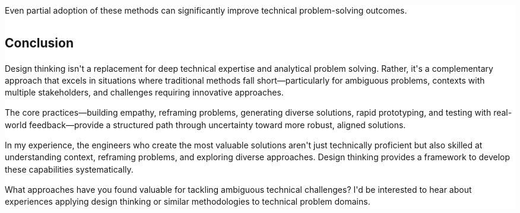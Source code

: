 Even partial adoption of these methods can significantly improve technical problem-solving outcomes.

## Conclusion

Design thinking isn't a replacement for deep technical expertise and analytical problem solving. Rather, it's a complementary approach that excels in situations where traditional methods fall short—particularly for ambiguous problems, contexts with multiple stakeholders, and challenges requiring innovative approaches.

The core practices—building empathy, reframing problems, generating diverse solutions, rapid prototyping, and testing with real-world feedback—provide a structured path through uncertainty toward more robust, aligned solutions.

In my experience, the engineers who create the most valuable solutions aren't just technically proficient but also skilled at understanding context, reframing problems, and exploring diverse approaches. Design thinking provides a framework to develop these capabilities systematically.

What approaches have you found valuable for tackling ambiguous technical challenges? I'd be interested to hear about experiences applying design thinking or similar methodologies to technical problem domains.